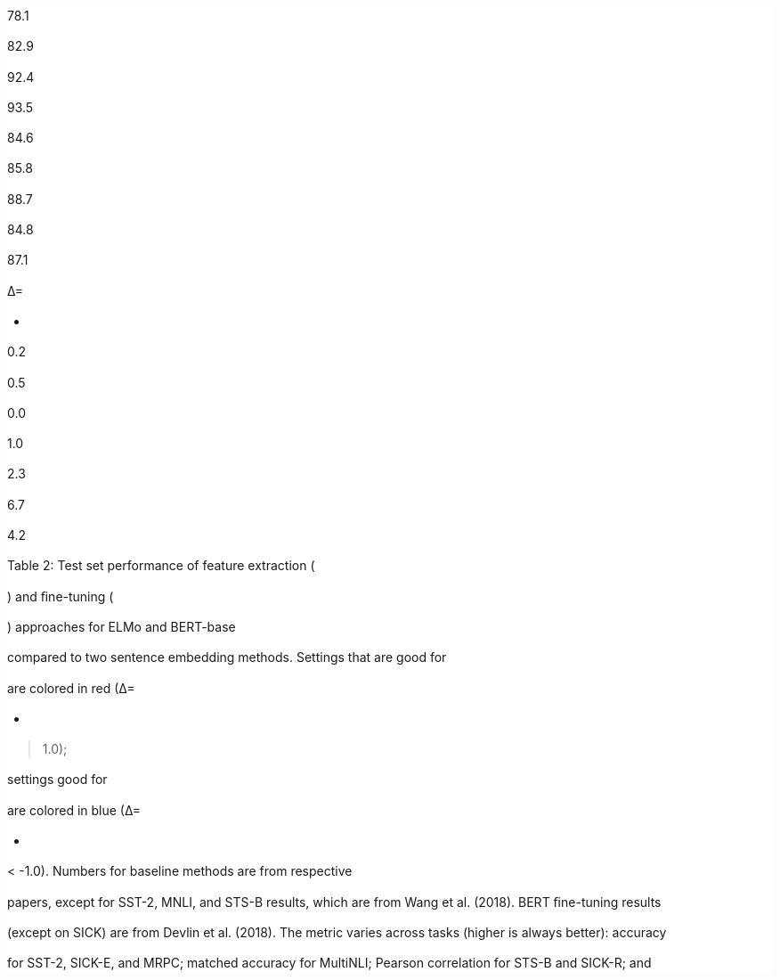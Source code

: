 78.1

82.9

92.4

93.5

84.6

85.8

88.7

84.8

87.1

∆=

-

0.2

0.5

0.0

1.0

2.3

6.7

4.2

Table 2: Test set performance of feature extraction (

) and ﬁne-tuning (

) approaches for ELMo and BERT-base

compared to two sentence embedding methods. Settings that are good for

are colored in red (∆=

-

> 1.0);

settings good for

are colored in blue (∆=

-

< -1.0). Numbers for baseline methods are from respective

papers, except for SST-2, MNLI, and STS-B results, which are from Wang et al. (2018). BERT ﬁne-tuning results

(except on SICK) are from Devlin et al. (2018). The metric varies across tasks (higher is always better): accuracy

for SST-2, SICK-E, and MRPC; matched accuracy for MultiNLI; Pearson correlation for STS-B and SICK-R; and
